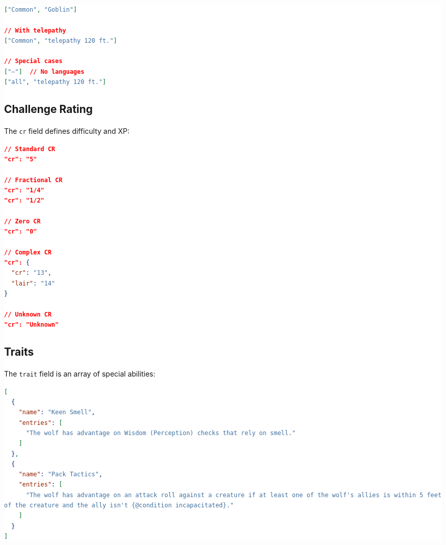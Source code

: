 ```json
["Common", "Goblin"]

// With telepathy
["Common", "telepathy 120 ft."]

// Special cases
["—"]  // No languages
["all", "telepathy 120 ft."]
```

## Challenge Rating

The `cr` field defines difficulty and XP:

```json
// Standard CR
"cr": "5"

// Fractional CR
"cr": "1/4"
"cr": "1/2"

// Zero CR
"cr": "0"

// Complex CR
"cr": {
  "cr": "13",
  "lair": "14"
}

// Unknown CR
"cr": "Unknown"
```

## Traits

The `trait` field is an array of special abilities:

```json
[
  {
    "name": "Keen Smell",
    "entries": [
      "The wolf has advantage on Wisdom (Perception) checks that rely on smell."
    ]
  },
  {
    "name": "Pack Tactics",
    "entries": [
      "The wolf has advantage on an attack roll against a creature if at least one of the wolf's allies is within 5 feet of the creature and the ally isn't {@condition incapacitated}."
    ]
  }
]
```
